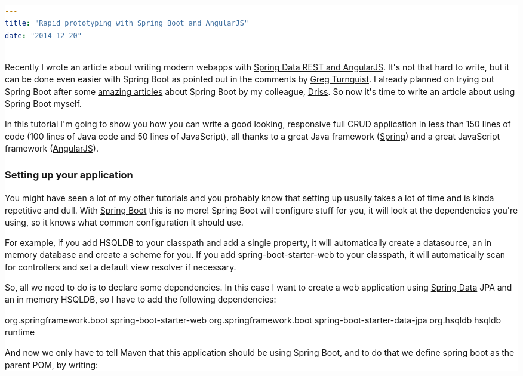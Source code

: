 ```yaml
---
title: "Rapid prototyping with Spring Boot and AngularJS"
date: "2014-12-20"
---
```


Recently I wrote an article about writing modern webapps with [Spring Data REST and AngularJS](http://wordpress.g00glen00b.be/spring-data-angular/ "Building modern webapps using Spring Data REST and AngularJS"). It's not that hard to write, but it can be done even easier with Spring Boot as pointed out in the comments by [Greg Turnquist](http://wordpress.g00glen00b.be/spring-data-angular/#comment-1727795242). I already planned on trying out Spring Boot after some [amazing articles](http://www.drissamri.be/blog/rest/building-your-own-linkshortener-api/) about Spring Boot by my colleague, [Driss](https://twitter.com/drams88). So now it's time to write an article about using Spring Boot myself.

In this tutorial I'm going to show you how you can write a good looking, responsive full CRUD application in less than 150 lines of code (100 lines of Java code and 50 lines of JavaScript), all thanks to a great Java framework ([Spring](http://spring.io/)) and a great JavaScript framework ([AngularJS](https://angularjs.org/)).

### Setting up your application

You might have seen a lot of my other tutorials and you probably know that setting up usually takes a lot of time and is kinda repetitive and dull. With [Spring Boot](http://projects.spring.io/spring-boot/) this is no more! Spring Boot will configure stuff for you, it will look at the dependencies you're using, so it knows what common configuration it should use.

For example, if you add HSQLDB to your classpath and add a single property, it will automatically create a datasource, an in memory database and create a scheme for you. If you add spring-boot-starter-web to your classpath, it will automatically scan for controllers and set a default view resolver if necessary.

So, all we need to do is to declare some dependencies. In this case I want to create a web application using [Spring Data](http://projects.spring.io/spring-data/) JPA and an in memory HSQLDB, so I have to add the following dependencies:

<dependency>
  <groupId>org.springframework.boot</groupId>
  <artifactId>spring-boot-starter-web</artifactId>
</dependency>
<dependency>
  <groupId>org.springframework.boot</groupId>
  <artifactId>spring-boot-starter-data-jpa</artifactId>
</dependency>
<dependency>
  <groupId>org.hsqldb</groupId>
  <artifactId>hsqldb</artifactId>
  <scope>runtime</scope>
</dependency>

And now we only have to tell Maven that this application should be using Spring Boot, and to do that we define spring boot as the parent POM, by writing:
